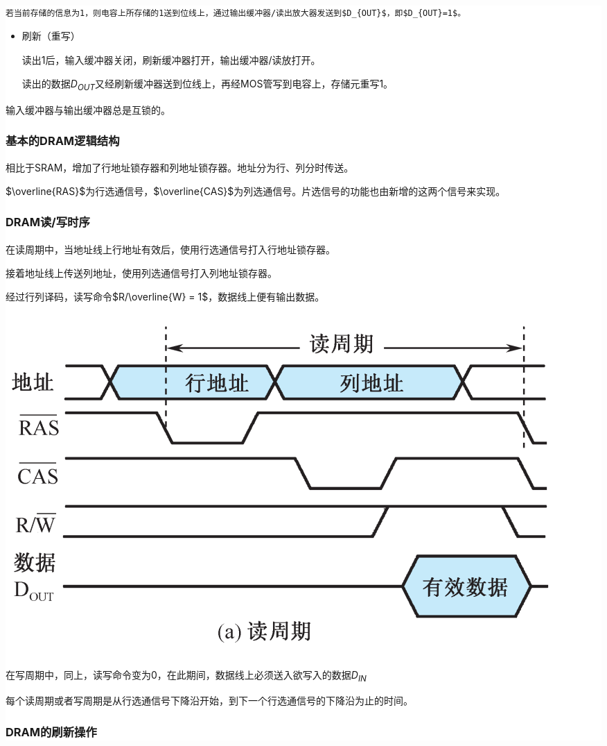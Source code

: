     若当前存储的信息为1，则电容上所存储的1送到位线上，通过输出缓冲器/读出放大器发送到$D_{OUT}$，即$D_{OUT}=1$​。

-   刷新（重写）

    读出1后，输入缓冲器关闭，刷新缓冲器打开，输出缓冲器/读放打开。

    读出的数据$D_{OUT}$​又经刷新缓冲器送到位线上，再经MOS管写到电容上，存储元重写1。

输入缓冲器与输出缓冲器总是互锁的。

### 基本的DRAM逻辑结构

相比于SRAM，增加了行地址锁存器和列地址锁存器。地址分为行、列分时传送。

$\overline{RAS}$为行选通信号，$\overline{CAS}$为列选通信号。片选信号的功能也由新增的这两个信号来实现。

### DRAM读/写时序

在读周期中，当地址线上行地址有效后，使用行选通信号打入行地址锁存器。

接着地址线上传送列地址，使用列选通信号打入列地址锁存器。

经过行列译码，读写命令$R/\overline{W} = 1$，数据线上便有输出数据。 

![image-20240601145401229](./3%20%E5%AD%98%E5%82%A8%E7%B3%BB%E7%BB%9F.assets/image-20240601145401229.png)

在写周期中，同上，读写命令变为0，在此期间，数据线上必须送入欲写入的数据$D_{IN}$

每个读周期或者写周期是从行选通信号下降沿开始，到下一个行选通信号的下降沿为止的时间。

### DRAM的刷新操作
